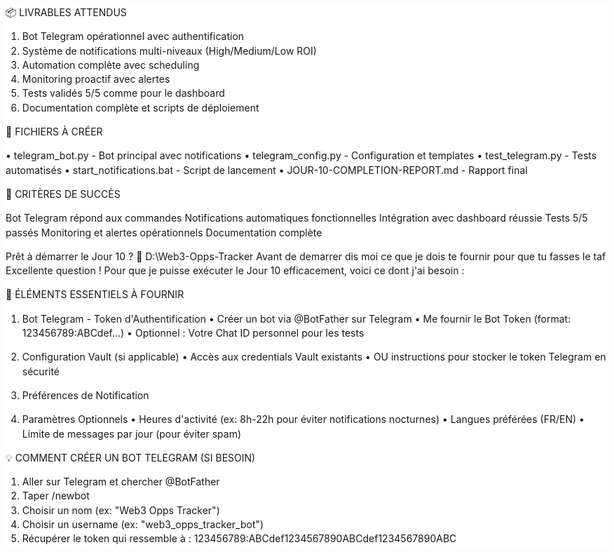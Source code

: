 📦 LIVRABLES ATTENDUS

1. Bot Telegram opérationnel avec authentification
2. Système de notifications multi\-niveaux \(High\/Medium\/Low ROI\)
3. Automation complète avec scheduling
4. Monitoring proactif avec alertes
5. Tests validés 5\/5 comme pour le dashboard
6. Documentation complète et scripts de déploiement

🔧 FICHIERS À CRÉER

•  telegram\_bot\.py \- Bot principal avec notifications
•  telegram\_config\.py \- Configuration et templates
•  test\_telegram\.py \- Tests automatisés
•  start\_notifications\.bat \- Script de lancement
•  JOUR\-10\-COMPLETION\-REPORT\.md \- Rapport final

🎯 CRITÈRES DE SUCCÈS

Bot Telegram répond aux commandes
Notifications automatiques fonctionnelles
Intégration avec dashboard réussie
Tests 5\/5 passés
Monitoring et alertes opérationnels
Documentation complète

Prêt à démarrer le Jour 10 \? 🚀
D\:\\Web3\-Opps\-Tracker
Avant de demarrer dis moi ce que je dois te fournir pour que tu fasses le taf
  Excellente question \! Pour que je puisse exécuter le Jour 10 efficacement\, voici ce dont j\'ai besoin \:

🔑 ÉLÉMENTS ESSENTIELS À FOURNIR

1. Bot Telegram \- Token d\'Authentification
•  Créer un bot via \@BotFather sur Telegram
•  Me fournir le Bot Token \(format\: 123456789\:ABCdef\.\.\.\)
•  Optionnel \: Votre Chat ID personnel pour les tests

2. Configuration Vault \(si applicable\)
•  Accès aux credentials Vault existants
•  OU instructions pour stocker le token Telegram en sécurité

3. Préférences de Notification
4. Paramètres Optionnels
•  Heures d\'activité \(ex\: 8h\-22h pour éviter notifications nocturnes\)
•  Langues préférées \(FR\/EN\)
•  Limite de messages par jour \(pour éviter spam\)

💡 COMMENT CRÉER UN BOT TELEGRAM \(SI BESOIN\)

1. Aller sur Telegram et chercher \@BotFather
2. Taper \/newbot
3. Choisir un nom \(ex\: \"Web3 Opps Tracker\"\)
4. Choisir un username \(ex\: \"web3\_opps\_tracker\_bot\"\)
5. Récupérer le token qui ressemble à \: 123456789\:ABCdef1234567890ABCdef1234567890ABC
